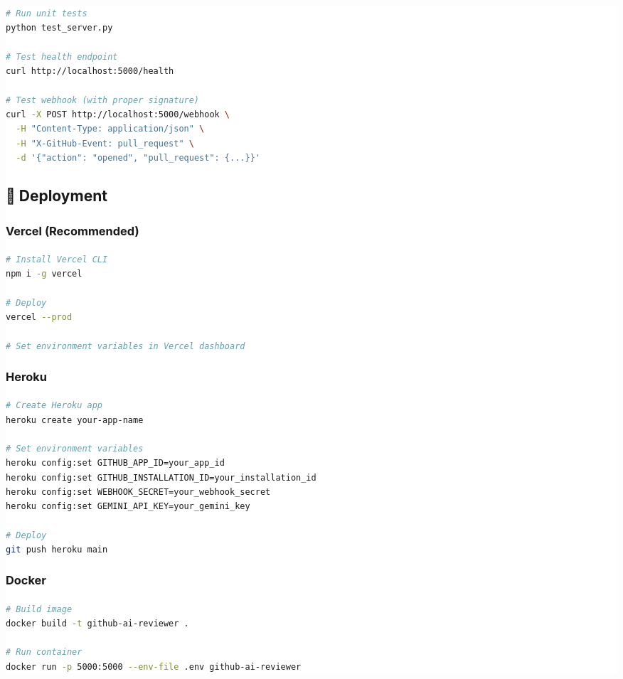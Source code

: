 ```bash
# Run unit tests
python test_server.py

# Test health endpoint
curl http://localhost:5000/health

# Test webhook (with proper signature)
curl -X POST http://localhost:5000/webhook \
  -H "Content-Type: application/json" \
  -H "X-GitHub-Event: pull_request" \
  -d '{"action": "opened", "pull_request": {...}}'
```

## 🚀 Deployment

### Vercel (Recommended)

```bash
# Install Vercel CLI
npm i -g vercel

# Deploy
vercel --prod

# Set environment variables in Vercel dashboard
```

### Heroku

```bash
# Create Heroku app
heroku create your-app-name

# Set environment variables
heroku config:set GITHUB_APP_ID=your_app_id
heroku config:set GITHUB_INSTALLATION_ID=your_installation_id
heroku config:set WEBHOOK_SECRET=your_webhook_secret
heroku config:set GEMINI_API_KEY=your_gemini_key

# Deploy
git push heroku main
```

### Docker

```bash
# Build image
docker build -t github-ai-reviewer .

# Run container
docker run -p 5000:5000 --env-file .env github-ai-reviewer
```
